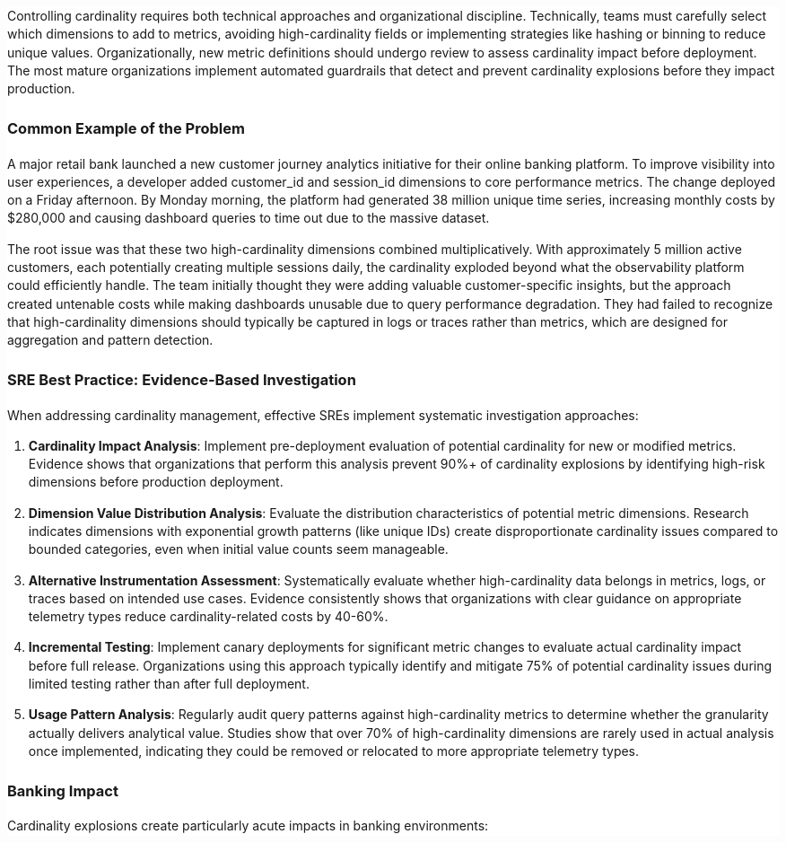 Controlling cardinality requires both technical approaches and organizational discipline. Technically, teams must carefully select which dimensions to add to metrics, avoiding high-cardinality fields or implementing strategies like hashing or binning to reduce unique values. Organizationally, new metric definitions should undergo review to assess cardinality impact before deployment. The most mature organizations implement automated guardrails that detect and prevent cardinality explosions before they impact production.

### Common Example of the Problem
A major retail bank launched a new customer journey analytics initiative for their online banking platform. To improve visibility into user experiences, a developer added customer_id and session_id dimensions to core performance metrics. The change deployed on a Friday afternoon. By Monday morning, the platform had generated 38 million unique time series, increasing monthly costs by $280,000 and causing dashboard queries to time out due to the massive dataset.

The root issue was that these two high-cardinality dimensions combined multiplicatively. With approximately 5 million active customers, each potentially creating multiple sessions daily, the cardinality exploded beyond what the observability platform could efficiently handle. The team initially thought they were adding valuable customer-specific insights, but the approach created untenable costs while making dashboards unusable due to query performance degradation. They had failed to recognize that high-cardinality dimensions should typically be captured in logs or traces rather than metrics, which are designed for aggregation and pattern detection.

### SRE Best Practice: Evidence-Based Investigation
When addressing cardinality management, effective SREs implement systematic investigation approaches:

1. **Cardinality Impact Analysis**: Implement pre-deployment evaluation of potential cardinality for new or modified metrics. Evidence shows that organizations that perform this analysis prevent 90%+ of cardinality explosions by identifying high-risk dimensions before production deployment.

2. **Dimension Value Distribution Analysis**: Evaluate the distribution characteristics of potential metric dimensions. Research indicates dimensions with exponential growth patterns (like unique IDs) create disproportionate cardinality issues compared to bounded categories, even when initial value counts seem manageable.

3. **Alternative Instrumentation Assessment**: Systematically evaluate whether high-cardinality data belongs in metrics, logs, or traces based on intended use cases. Evidence consistently shows that organizations with clear guidance on appropriate telemetry types reduce cardinality-related costs by 40-60%.

4. **Incremental Testing**: Implement canary deployments for significant metric changes to evaluate actual cardinality impact before full release. Organizations using this approach typically identify and mitigate 75% of potential cardinality issues during limited testing rather than after full deployment.

5. **Usage Pattern Analysis**: Regularly audit query patterns against high-cardinality metrics to determine whether the granularity actually delivers analytical value. Studies show that over 70% of high-cardinality dimensions are rarely used in actual analysis once implemented, indicating they could be removed or relocated to more appropriate telemetry types.

### Banking Impact
Cardinality explosions create particularly acute impacts in banking environments:

